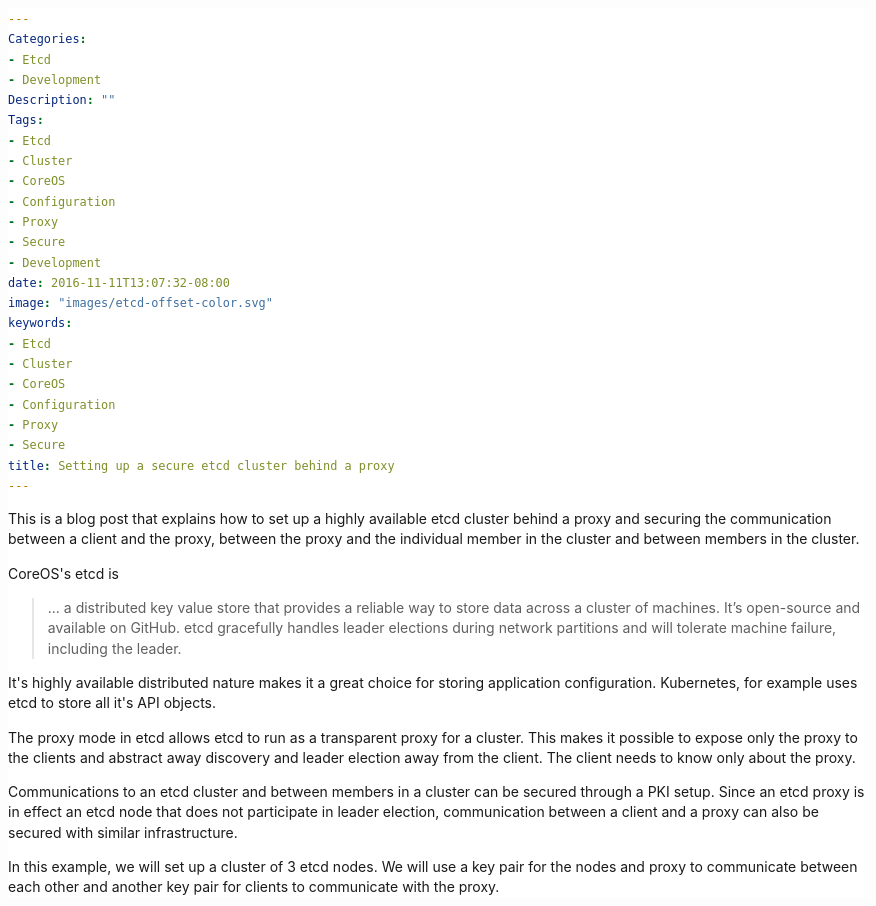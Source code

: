 ```yaml
---
Categories:
- Etcd
- Development
Description: ""
Tags:
- Etcd
- Cluster
- CoreOS
- Configuration
- Proxy
- Secure
- Development
date: 2016-11-11T13:07:32-08:00
image: "images/etcd-offset-color.svg"
keywords:
- Etcd
- Cluster
- CoreOS
- Configuration
- Proxy
- Secure
title: Setting up a secure etcd cluster behind a proxy
---
```

This is a blog post that explains how to set up a highly available etcd cluster behind a proxy and securing the communication between a client and the proxy, between the proxy and the individual member in the cluster and between members in the cluster.


CoreOS's etcd is

> ... a distributed key value store that provides a reliable way to store data across a cluster of machines. It’s open-source and available on GitHub. etcd gracefully handles leader elections during network partitions and will tolerate machine failure, including the leader.

It's highly available distributed nature makes it a great choice for storing application configuration. Kubernetes, for example uses etcd to store all it's API objects.

The proxy mode in etcd allows etcd to run as a transparent proxy for a cluster. This makes it possible to expose only the proxy to the clients and abstract away discovery and leader election away from the client. The client needs to know only about the proxy.

Communications to an etcd cluster and between members in a cluster can be secured through a PKI setup. Since an etcd proxy is in effect an etcd node that does not participate in leader election, communication between a client and a proxy can also be secured with similar infrastructure.

In this example, we will set up a cluster of 3 etcd nodes. We will use a key pair for the nodes and proxy to communicate between each other and another key pair for clients to communicate with the proxy.
